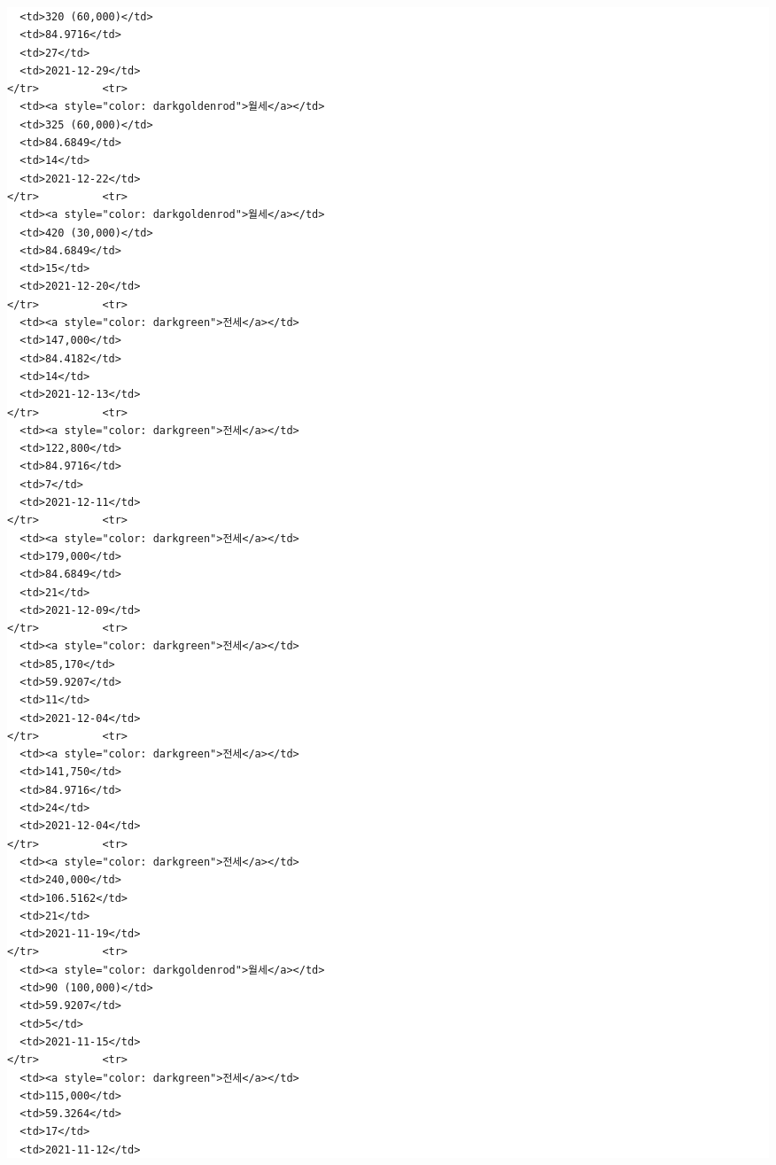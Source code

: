       <td>320 (60,000)</td>
      <td>84.9716</td>
      <td>27</td>
      <td>2021-12-29</td>
    </tr>          <tr>
      <td><a style="color: darkgoldenrod">월세</a></td>
      <td>325 (60,000)</td>
      <td>84.6849</td>
      <td>14</td>
      <td>2021-12-22</td>
    </tr>          <tr>
      <td><a style="color: darkgoldenrod">월세</a></td>
      <td>420 (30,000)</td>
      <td>84.6849</td>
      <td>15</td>
      <td>2021-12-20</td>
    </tr>          <tr>
      <td><a style="color: darkgreen">전세</a></td>
      <td>147,000</td>
      <td>84.4182</td>
      <td>14</td>
      <td>2021-12-13</td>
    </tr>          <tr>
      <td><a style="color: darkgreen">전세</a></td>
      <td>122,800</td>
      <td>84.9716</td>
      <td>7</td>
      <td>2021-12-11</td>
    </tr>          <tr>
      <td><a style="color: darkgreen">전세</a></td>
      <td>179,000</td>
      <td>84.6849</td>
      <td>21</td>
      <td>2021-12-09</td>
    </tr>          <tr>
      <td><a style="color: darkgreen">전세</a></td>
      <td>85,170</td>
      <td>59.9207</td>
      <td>11</td>
      <td>2021-12-04</td>
    </tr>          <tr>
      <td><a style="color: darkgreen">전세</a></td>
      <td>141,750</td>
      <td>84.9716</td>
      <td>24</td>
      <td>2021-12-04</td>
    </tr>          <tr>
      <td><a style="color: darkgreen">전세</a></td>
      <td>240,000</td>
      <td>106.5162</td>
      <td>21</td>
      <td>2021-11-19</td>
    </tr>          <tr>
      <td><a style="color: darkgoldenrod">월세</a></td>
      <td>90 (100,000)</td>
      <td>59.9207</td>
      <td>5</td>
      <td>2021-11-15</td>
    </tr>          <tr>
      <td><a style="color: darkgreen">전세</a></td>
      <td>115,000</td>
      <td>59.3264</td>
      <td>17</td>
      <td>2021-11-12</td>